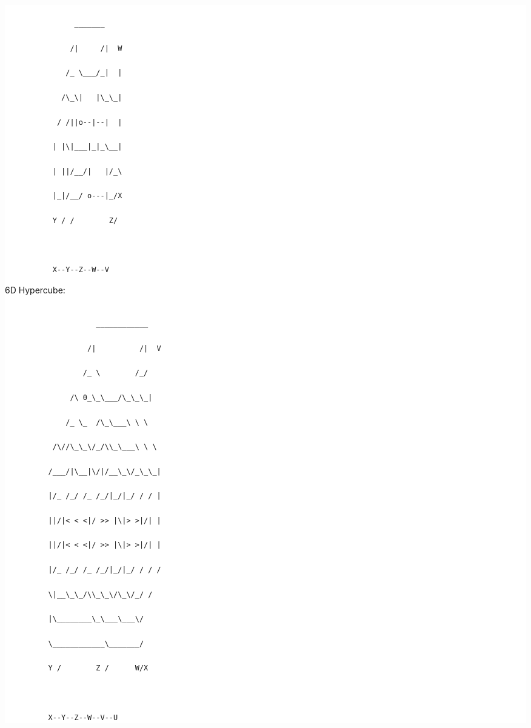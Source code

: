 ```

                _______

               /|     /|  W

              /_ \___/_|  |

             /\_\|   |\_\_|

            / /||o--|--|  |

           | |\|___|_|_\__|

           | ||/__/|   |/_\

           |_|/__/ o---|_/X

           Y / /        Z/

           

           X--Y--Z--W--V

```



6D Hypercube:



```

                     ____________

                   /|          /|  V

                  /_ \        /_/

               /\ 0_\_\___/\_\_\_|

              /_ \_  /\_\___\ \ \

           /\//\_\_\/_/\\_\___\ \ \

          /___/|\__|\/|/__\_\/_\_\_|

          |/_ /_/ /_ /_/|_/|_/ / / |

          ||/|< < <|/ >> |\|> >|/| |

          ||/|< < <|/ >> |\|> >|/| |

          |/_ /_/ /_ /_/|_/|_/ / / /

          \|__\_\_/\\_\_\/\_\/_/ / 

          |\________\_\___\___\/

          \____________\_______/

          Y /        Z /      W/X

          

          X--Y--Z--W--V--U
```